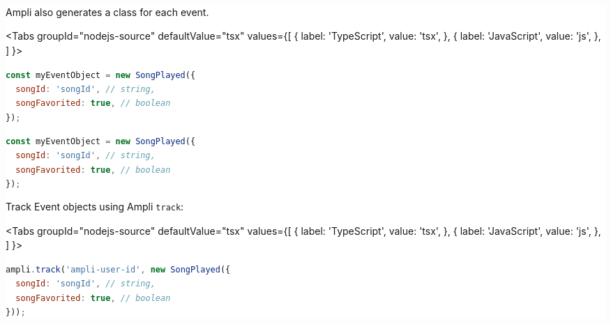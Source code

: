 </TabItem>
</Tabs>


Ampli also generates a class for each event.

<Tabs
  groupId="nodejs-source"
  defaultValue="tsx"
  values={[
    { label: 'TypeScript', value: 'tsx', },
    { label: 'JavaScript', value: 'js', },
  ]
}>
<TabItem value="tsx">

```js
const myEventObject = new SongPlayed({
  songId: 'songId', // string,
  songFavorited: true, // boolean
});
```

</TabItem>
<TabItem value="js">

```js
const myEventObject = new SongPlayed({
  songId: 'songId', // string,
  songFavorited: true, // boolean
});
```

</TabItem>
</Tabs>

Track Event objects using Ampli `track`:

<Tabs
  groupId="nodejs-source"
  defaultValue="tsx"
  values={[
    { label: 'TypeScript', value: 'tsx', },
    { label: 'JavaScript', value: 'js', },
  ]
}>
<TabItem value="tsx">

```js
ampli.track('ampli-user-id', new SongPlayed({
  songId: 'songId', // string,
  songFavorited: true, // boolean
}));
```

</TabItem>
<TabItem value="js">
